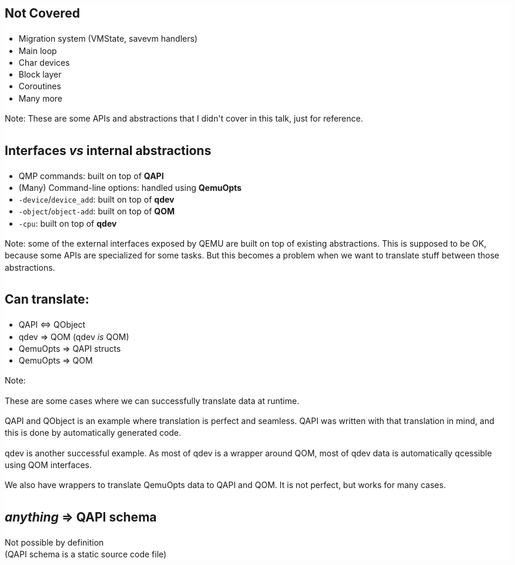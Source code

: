 
## Not Covered

* Migration system (VMState, savevm handlers)
* Main loop
* Char devices
* Block layer
* Coroutines
* Many more

Note: These are some APIs and abstractions that I didn't cover in
this talk, just for reference.


## Interfaces <i>vs</i> internal abstractions

* QMP commands: built on top of **QAPI**
* (Many) Command-line options: handled using **QemuOpts**
* `-device`/`device_add`: built on top of **qdev**
* `-object`/`object-add`: built on top of **QOM**
* `-cpu`: built on top of **qdev**

Note: some of the external interfaces exposed by QEMU are built
on top of existing abstractions. This is supposed to be OK,
because some APIs are specialized for some tasks. But this
becomes a problem when we want to translate stuff between those
abstractions.


## Can translate:
* QAPI ⇔ QObject
* qdev ⇒ QOM (qdev *is* QOM)
* QemuOpts ⇒ QAPI structs
* QemuOpts ⇒ QOM

Note:

These are some cases where we can successfully translate data at runtime.

QAPI and QObject is an example where translation is perfect and
seamless. QAPI was written with that translation in mind, and
this is done by automatically generated code.

qdev is another successful example. As most of qdev is a wrapper
around QOM, most of qdev data is automatically qcessible using
QOM interfaces.

We also have wrappers to translate QemuOpts data to QAPI and QOM.
It is not perfect, but works for many cases.


## <i>anything</i> ⇒ QAPI schema

Not possible by definition<br>(QAPI schema is a static source code file)
